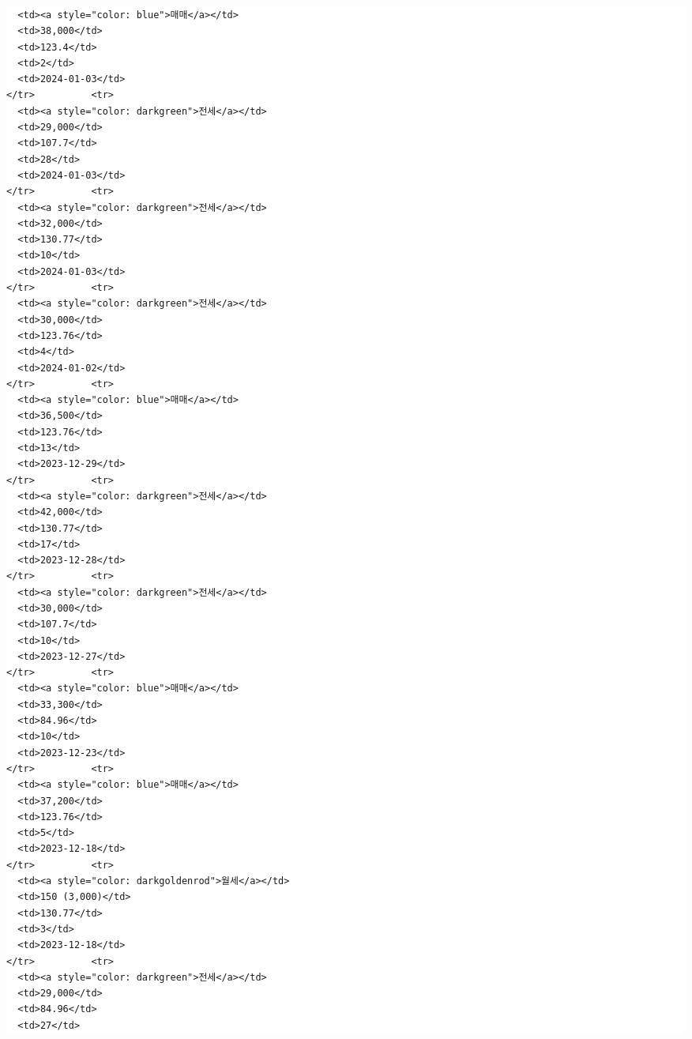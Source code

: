       <td><a style="color: blue">매매</a></td>
      <td>38,000</td>
      <td>123.4</td>
      <td>2</td>
      <td>2024-01-03</td>
    </tr>          <tr>
      <td><a style="color: darkgreen">전세</a></td>
      <td>29,000</td>
      <td>107.7</td>
      <td>28</td>
      <td>2024-01-03</td>
    </tr>          <tr>
      <td><a style="color: darkgreen">전세</a></td>
      <td>32,000</td>
      <td>130.77</td>
      <td>10</td>
      <td>2024-01-03</td>
    </tr>          <tr>
      <td><a style="color: darkgreen">전세</a></td>
      <td>30,000</td>
      <td>123.76</td>
      <td>4</td>
      <td>2024-01-02</td>
    </tr>          <tr>
      <td><a style="color: blue">매매</a></td>
      <td>36,500</td>
      <td>123.76</td>
      <td>13</td>
      <td>2023-12-29</td>
    </tr>          <tr>
      <td><a style="color: darkgreen">전세</a></td>
      <td>42,000</td>
      <td>130.77</td>
      <td>17</td>
      <td>2023-12-28</td>
    </tr>          <tr>
      <td><a style="color: darkgreen">전세</a></td>
      <td>30,000</td>
      <td>107.7</td>
      <td>10</td>
      <td>2023-12-27</td>
    </tr>          <tr>
      <td><a style="color: blue">매매</a></td>
      <td>33,300</td>
      <td>84.96</td>
      <td>10</td>
      <td>2023-12-23</td>
    </tr>          <tr>
      <td><a style="color: blue">매매</a></td>
      <td>37,200</td>
      <td>123.76</td>
      <td>5</td>
      <td>2023-12-18</td>
    </tr>          <tr>
      <td><a style="color: darkgoldenrod">월세</a></td>
      <td>150 (3,000)</td>
      <td>130.77</td>
      <td>3</td>
      <td>2023-12-18</td>
    </tr>          <tr>
      <td><a style="color: darkgreen">전세</a></td>
      <td>29,000</td>
      <td>84.96</td>
      <td>27</td>